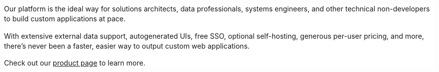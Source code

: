 Our platform is the ideal way for solutions architects, data professionals, systems engineers, and other technical non-developers to build custom applications at pace.

With extensive external data support, autogenerated UIs, free SSO, optional self-hosting, generous per-user pricing, and more, there’s never been a faster, easier way to output custom web applications.

Check out our [product page](https://budibase.com/product/) to learn more.